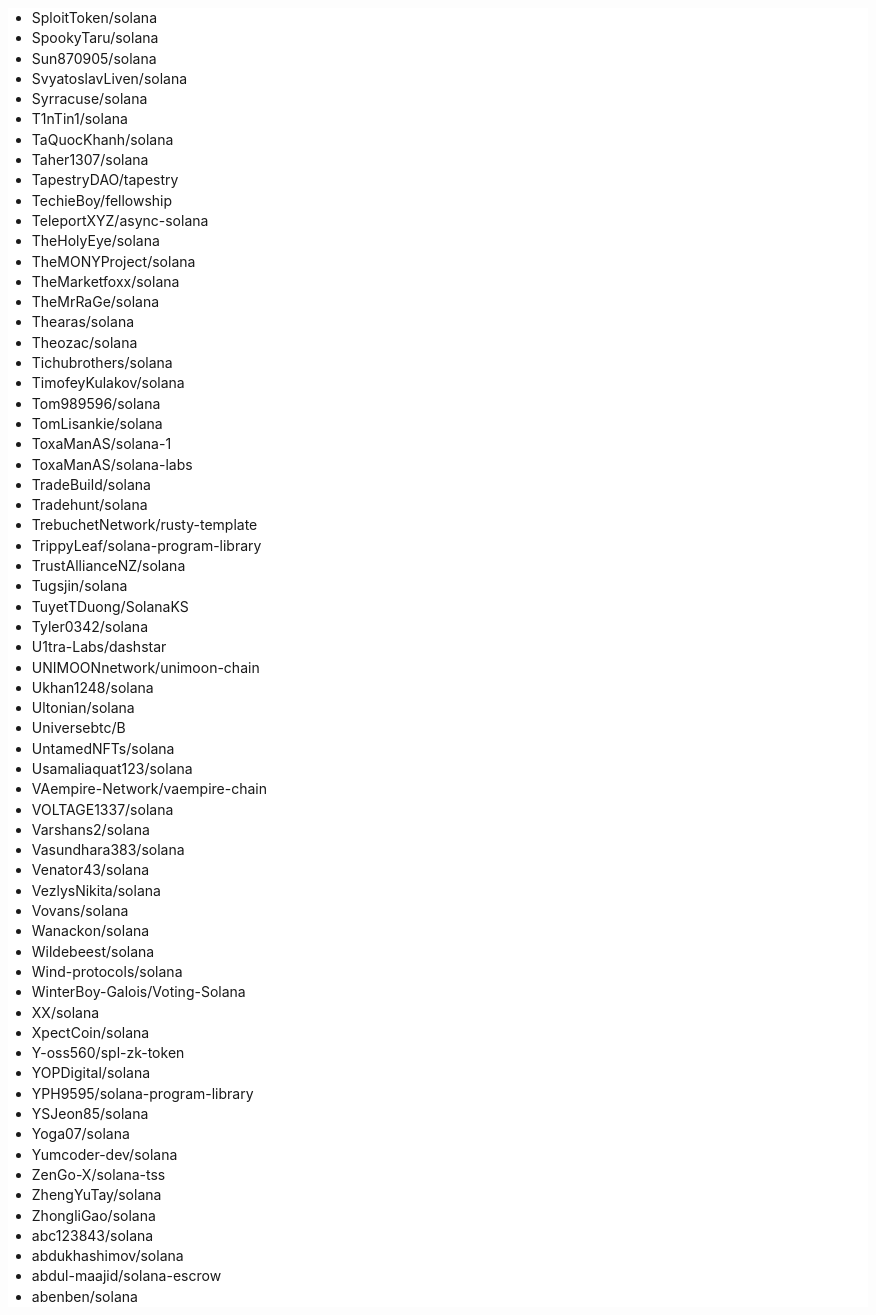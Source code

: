- SploitToken/solana
- SpookyTaru/solana
- Sun870905/solana
- SvyatoslavLiven/solana
- Syrracuse/solana
- T1nTin1/solana
- TaQuocKhanh/solana
- Taher1307/solana
- TapestryDAO/tapestry
- TechieBoy/fellowship
- TeleportXYZ/async-solana
- TheHolyEye/solana
- TheMONYProject/solana
- TheMarketfoxx/solana
- TheMrRaGe/solana
- Thearas/solana
- Theozac/solana
- Tichubrothers/solana
- TimofeyKulakov/solana
- Tom989596/solana
- TomLisankie/solana
- ToxaManAS/solana-1
- ToxaManAS/solana-labs
- TradeBuild/solana
- Tradehunt/solana
- TrebuchetNetwork/rusty-template
- TrippyLeaf/solana-program-library
- TrustAllianceNZ/solana
- Tugsjin/solana
- TuyetTDuong/SolanaKS
- Tyler0342/solana
- U1tra-Labs/dashstar
- UNIMOONnetwork/unimoon-chain
- Ukhan1248/solana
- Ultonian/solana
- Universebtc/B
- UntamedNFTs/solana
- Usamaliaquat123/solana
- VAempire-Network/vaempire-chain
- VOLTAGE1337/solana
- Varshans2/solana
- Vasundhara383/solana
- Venator43/solana
- VezlysNikita/solana
- Vovans/solana
- Wanackon/solana
- Wildebeest/solana
- Wind-protocols/solana
- WinterBoy-Galois/Voting-Solana
- XX/solana
- XpectCoin/solana
- Y-oss560/spl-zk-token
- YOPDigital/solana
- YPH9595/solana-program-library
- YSJeon85/solana
- Yoga07/solana
- Yumcoder-dev/solana
- ZenGo-X/solana-tss
- ZhengYuTay/solana
- ZhongliGao/solana
- abc123843/solana
- abdukhashimov/solana
- abdul-maajid/solana-escrow
- abenben/solana